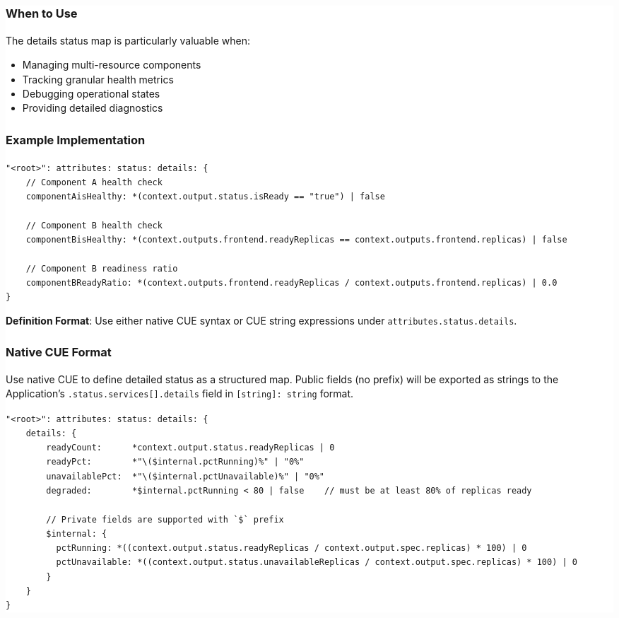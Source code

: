 ### When to Use

The details status map is particularly valuable when:
- Managing multi-resource components
- Tracking granular health metrics
- Debugging operational states
- Providing detailed diagnostics

### Example Implementation

  ```cue
  "<root>": attributes: status: details: {
      // Component A health check
      componentAisHealthy: *(context.output.status.isReady == "true") | false

      // Component B health check
      componentBisHealthy: *(context.outputs.frontend.readyReplicas == context.outputs.frontend.replicas) | false

      // Component B readiness ratio
      componentBReadyRatio: *(context.outputs.frontend.readyReplicas / context.outputs.frontend.replicas) | 0.0
  }
  ```

**Definition Format**: Use either native CUE syntax or CUE string expressions under `attributes.status.details`.

### Native CUE Format
Use native CUE to define detailed status as a structured map. Public fields (no prefix) will be exported as strings to the Application’s `.status.services[].details` field in `[string]: string` format.

```cue
"<root>": attributes: status: details: {
    details: {
        readyCount:      *context.output.status.readyReplicas | 0
        readyPct:        *"\($internal.pctRunning)%" | "0%"
        unavailablePct:  *"\($internal.pctUnavailable)%" | "0%"
        degraded:        *$internal.pctRunning < 80 | false    // must be at least 80% of replicas ready
  
        // Private fields are supported with `$` prefix
        $internal: {
          pctRunning: *((context.output.status.readyReplicas / context.output.spec.replicas) * 100) | 0
          pctUnavailable: *((context.output.status.unavailableReplicas / context.output.spec.replicas) * 100) | 0
        }
    }
}
```
